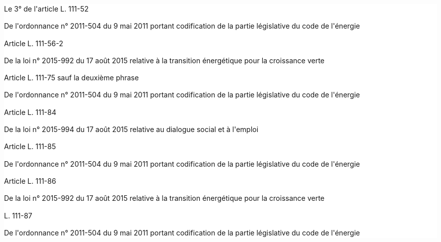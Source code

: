 Le 3° de l'article L. 111-52</td>
      <td align="justify">

De l'ordonnance n° 2011-504 du 9 mai 2011 portant codification de la partie législative du code de l'énergie</td>
    </tr>
    <tr>
      <td align="justify">

Article L. 111-56-2</td>
      <td align="justify">

De la loi n° 2015-992 du 17 août 2015 relative à la transition énergétique pour la croissance verte</td>
    </tr>
    <tr>
      <td align="justify">

Article L. 111-75 sauf la deuxième phrase</td>
      <td align="justify">

De l'ordonnance n° 2011-504 du 9 mai 2011 portant codification de la partie législative du code de l'énergie</td>
    </tr>
    <tr>
      <td align="justify">

Article L. 111-84</td>
      <td align="justify">

De la loi n° 2015-994 du 17 août 2015 relative au dialogue social et à l'emploi</td>
    </tr>
    <tr>
      <td align="justify">

Article L. 111-85</td>
      <td align="justify">

De l'ordonnance n° 2011-504 du 9 mai 2011 portant codification de la partie législative du code de l'énergie</td>
    </tr>
    <tr>
      <td align="justify">

Article L. 111-86</td>
      <td align="justify">

De la loi n° 2015-992 du 17 août 2015 relative à la transition énergétique pour la croissance verte</td>
    </tr>
    <tr>
      <td align="justify">

L. 111-87</td>
      <td align="justify">

De l'ordonnance n° 2011-504 du 9 mai 2011 portant codification de la partie législative du code de l'énergie</td>
    </tr>
    <tr>
      <td align="center">
